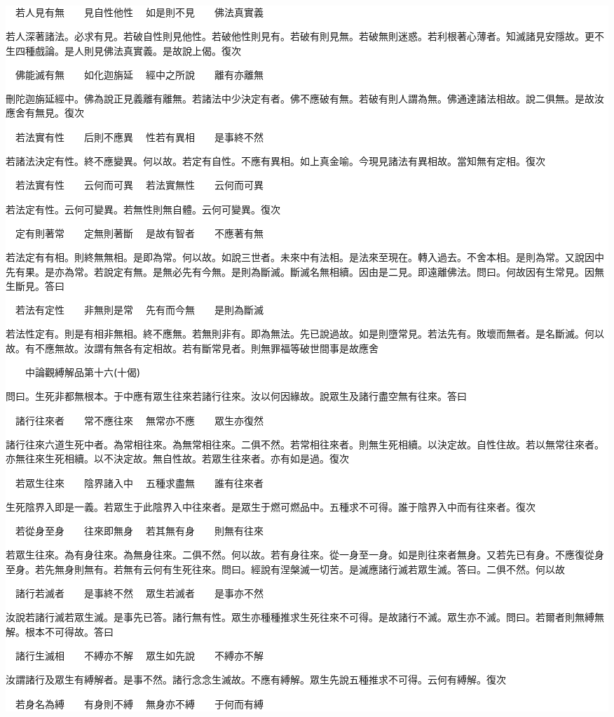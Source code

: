 　若人見有無　　見自性他性
　如是則不見　　佛法真實義　

若人深著諸法。必求有見。若破自性則見他性。若破他性則見有。若破有則見無。若破無則迷惑。若利根著心薄者。知滅諸見安隱故。更不生四種戲論。是人則見佛法真實義。是故說上偈。復次

　佛能滅有無　　如化迦旃延
　經中之所說　　離有亦離無　

刪陀迦旃延經中。佛為說正見義離有離無。若諸法中少決定有者。佛不應破有無。若破有則人謂為無。佛通達諸法相故。說二俱無。是故汝應舍有無見。復次

　若法實有性　　后則不應異
　性若有異相　　是事終不然　

若諸法決定有性。終不應變異。何以故。若定有自性。不應有異相。如上真金喻。今現見諸法有異相故。當知無有定相。復次

　若法實有性　　云何而可異
　若法實無性　　云何而可異　

若法定有性。云何可變異。若無性則無自體。云何可變異。復次

　定有則著常　　定無則著斷
　是故有智者　　不應著有無　

若法定有有相。則終無無相。是即為常。何以故。如說三世者。未來中有法相。是法來至現在。轉入過去。不舍本相。是則為常。又說因中先有果。是亦為常。若說定有無。是無必先有今無。是則為斷滅。斷滅名無相續。因由是二見。即遠離佛法。問曰。何故因有生常見。因無生斷見。答曰

　若法有定性　　非無則是常
　先有而今無　　是則為斷滅　

若法性定有。則是有相非無相。終不應無。若無則非有。即為無法。先已說過故。如是則墮常見。若法先有。敗壞而無者。是名斷滅。何以故。有不應無故。汝謂有無各有定相故。若有斷常見者。則無罪福等破世間事是故應舍

　　中論觀縛解品第十六(十偈)

問曰。生死非都無根本。于中應有眾生往來若諸行往來。汝以何因緣故。說眾生及諸行盡空無有往來。答曰

　諸行往來者　　常不應往來
　無常亦不應　　眾生亦復然　

諸行往來六道生死中者。為常相往來。為無常相往來。二俱不然。若常相往來者。則無生死相續。以決定故。自性住故。若以無常往來者。亦無往來生死相續。以不決定故。無自性故。若眾生往來者。亦有如是過。復次

　若眾生往來　　陰界諸入中
　五種求盡無　　誰有往來者　

生死陰界入即是一義。若眾生于此陰界入中往來者。是眾生于燃可燃品中。五種求不可得。誰于陰界入中而有往來者。復次

　若從身至身　　往來即無身
　若其無有身　　則無有往來　

若眾生往來。為有身往來。為無身往來。二俱不然。何以故。若有身往來。從一身至一身。如是則往來者無身。又若先已有身。不應復從身至身。若先無身則無有。若無有云何有生死往來。問曰。經說有涅槃滅一切苦。是滅應諸行滅若眾生滅。答曰。二俱不然。何以故

　諸行若滅者　　是事終不然
　眾生若滅者　　是事亦不然　

汝說若諸行滅若眾生滅。是事先已答。諸行無有性。眾生亦種種推求生死往來不可得。是故諸行不滅。眾生亦不滅。問曰。若爾者則無縛無解。根本不可得故。答曰

　諸行生滅相　　不縛亦不解
　眾生如先說　　不縛亦不解　

汝謂諸行及眾生有縛解者。是事不然。諸行念念生滅故。不應有縛解。眾生先說五種推求不可得。云何有縛解。復次

　若身名為縛　　有身則不縛
　無身亦不縛　　于何而有縛　
